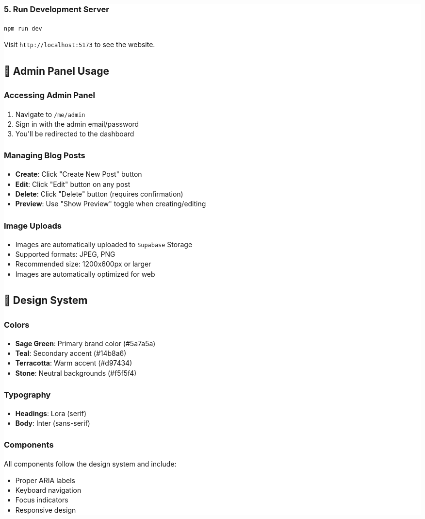 ### 5. Run Development Server

```bash
npm run dev
```

Visit `http://localhost:5173` to see the website.

## 📝 Admin Panel Usage

### Accessing Admin Panel

1. Navigate to `/me/admin`
2. Sign in with the admin email/password
3. You'll be redirected to the dashboard

### Managing Blog Posts

- **Create**: Click "Create New Post" button
- **Edit**: Click "Edit" button on any post
- **Delete**: Click "Delete" button (requires confirmation)
- **Preview**: Use "Show Preview" toggle when creating/editing

### Image Uploads

- Images are automatically uploaded to `Supabase` Storage
- Supported formats: JPEG, PNG
- Recommended size: 1200x600px or larger
- Images are automatically optimized for web

## 🎨 Design System

### Colors

- **Sage Green**: Primary brand color (#5a7a5a)
- **Teal**: Secondary accent (#14b8a6) 
- **Terracotta**: Warm accent (#d97434)
- **Stone**: Neutral backgrounds (#f5f5f4)

### Typography

- **Headings**: Lora (serif)
- **Body**: Inter (sans-serif)

### Components

All components follow the design system and include:
- Proper ARIA labels
- Keyboard navigation
- Focus indicators
- Responsive design
